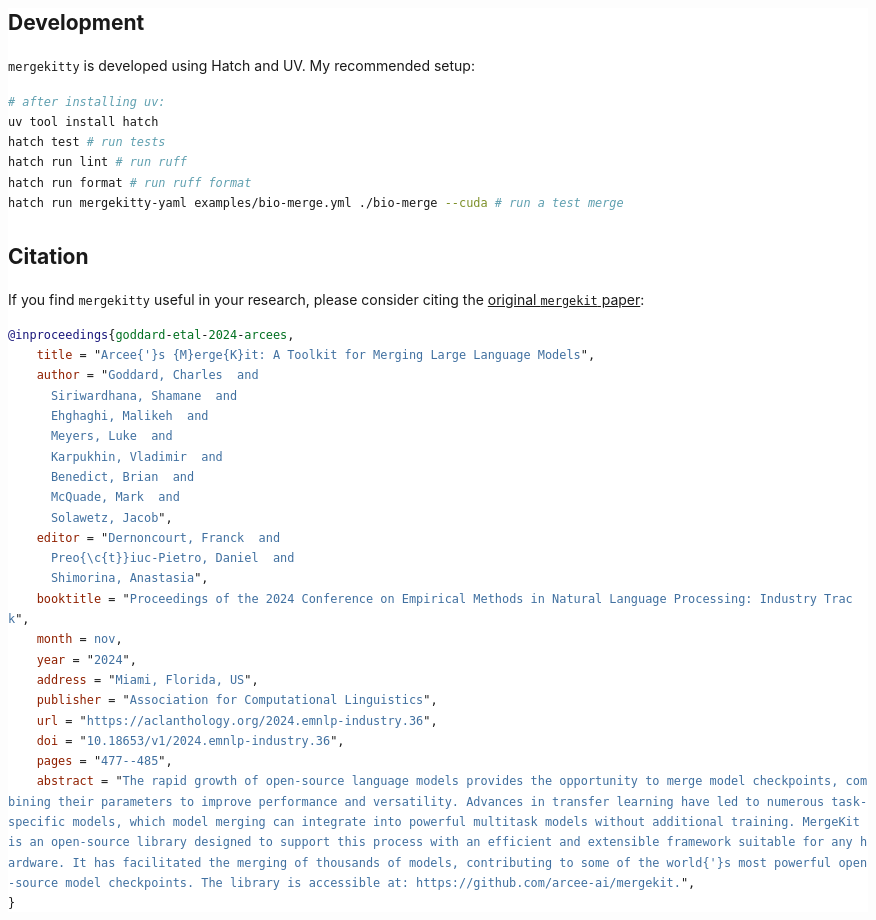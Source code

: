 ## Development

`mergekitty` is developed using Hatch and UV. My recommended setup:
```sh
# after installing uv:
uv tool install hatch
hatch test # run tests
hatch run lint # run ruff
hatch run format # run ruff format
hatch run mergekitty-yaml examples/bio-merge.yml ./bio-merge --cuda # run a test merge
```

## Citation

If you find `mergekitty` useful in your research, please consider citing the [original `mergekit` paper](https://aclanthology.org/2024.emnlp-industry.36/):


```bibtex
@inproceedings{goddard-etal-2024-arcees,
    title = "Arcee{'}s {M}erge{K}it: A Toolkit for Merging Large Language Models",
    author = "Goddard, Charles  and
      Siriwardhana, Shamane  and
      Ehghaghi, Malikeh  and
      Meyers, Luke  and
      Karpukhin, Vladimir  and
      Benedict, Brian  and
      McQuade, Mark  and
      Solawetz, Jacob",
    editor = "Dernoncourt, Franck  and
      Preo{\c{t}}iuc-Pietro, Daniel  and
      Shimorina, Anastasia",
    booktitle = "Proceedings of the 2024 Conference on Empirical Methods in Natural Language Processing: Industry Track",
    month = nov,
    year = "2024",
    address = "Miami, Florida, US",
    publisher = "Association for Computational Linguistics",
    url = "https://aclanthology.org/2024.emnlp-industry.36",
    doi = "10.18653/v1/2024.emnlp-industry.36",
    pages = "477--485",
    abstract = "The rapid growth of open-source language models provides the opportunity to merge model checkpoints, combining their parameters to improve performance and versatility. Advances in transfer learning have led to numerous task-specific models, which model merging can integrate into powerful multitask models without additional training. MergeKit is an open-source library designed to support this process with an efficient and extensible framework suitable for any hardware. It has facilitated the merging of thousands of models, contributing to some of the world{'}s most powerful open-source model checkpoints. The library is accessible at: https://github.com/arcee-ai/mergekit.",
}
```
